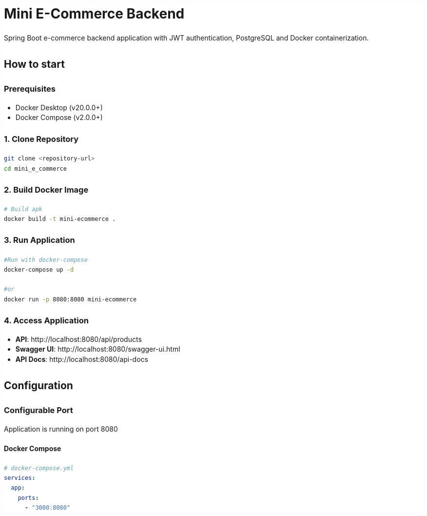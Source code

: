 # Mini E-Commerce Backend

Spring Boot e-commerce backend application with JWT authentication, PostgreSQL  and Docker containerization.

## How to start

### Prerequisites
- Docker Desktop (v20.0.0+)
- Docker Compose (v2.0.0+)

### 1. Clone Repository
```bash
git clone <repository-url>
cd mini_e_commerce
```

### 2. Build Docker Image
```bash
# Build apk
docker build -t mini-ecommerce .

```

### 3. Run Application
```bash
#Run with docker-compose
docker-compose up -d

#or
docker run -p 8080:8080 mini-ecommerce
```

### 4. Access Application
- **API**: http://localhost:8080/api/products
- **Swagger UI**: http://localhost:8080/swagger-ui.html
- **API Docs**: http://localhost:8080/api-docs

## Configuration

### Configurable Port
Application is running on port 8080

#### Docker Compose
```yaml
# docker-compose.yml
services:
  app:
    ports:
      - "3000:8080"  
```

